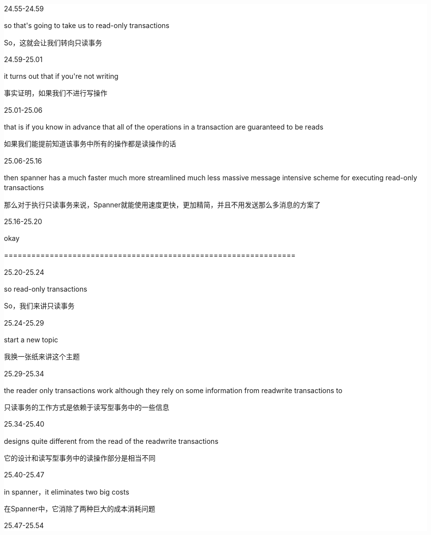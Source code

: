 24.55-24.59

 so that's going to take us to read-only transactions

So，这就会让我们转向只读事务

24.59-25.01

 it turns out that if you're not writing

事实证明，如果我们不进行写操作

25.01-25.06

 that is if you know in advance that all of the operations in a transaction are guaranteed to be reads 

如果我们能提前知道该事务中所有的操作都是读操作的话

25.06-25.16

then spanner has a much faster much more streamlined much less massive message intensive scheme for executing read-only transactions

那么对于执行只读事务来说，Spanner就能使用速度更快，更加精简，并且不用发送那么多消息的方案了

25.16-25.20

okay

================================================================

25.20-25.24

 so read-only transactions 

So，我们来讲只读事务

25.24-25.29

start a new topic

我换一张纸来讲这个主题

25.29-25.34

 the reader only transactions work although they rely on some information from readwrite transactions to

只读事务的工作方式是依赖于读写型事务中的一些信息

25.34-25.40

 designs quite different from the read of the readwrite transactions

它的设计和读写型事务中的读操作部分是相当不同


25.40-25.47

 in spanner，it eliminates two big costs

在Spanner中，它消除了两种巨大的成本消耗问题

25.47-25.54
